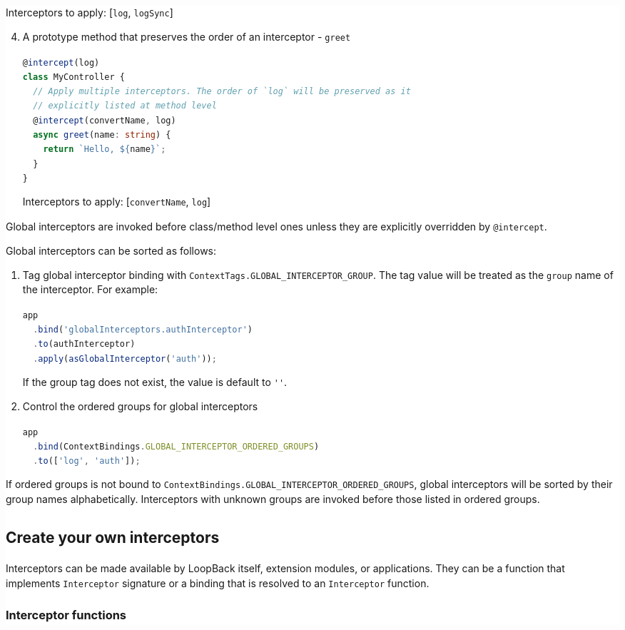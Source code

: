    Interceptors to apply: [`log`, `logSync`]

4. A prototype method that preserves the order of an interceptor - `greet`

   ```ts
   @intercept(log)
   class MyController {
     // Apply multiple interceptors. The order of `log` will be preserved as it
     // explicitly listed at method level
     @intercept(convertName, log)
     async greet(name: string) {
       return `Hello, ${name}`;
     }
   }
   ```

   Interceptors to apply: [`convertName`, `log`]

Global interceptors are invoked before class/method level ones unless they are
explicitly overridden by `@intercept`.

Global interceptors can be sorted as follows:

1. Tag global interceptor binding with `ContextTags.GLOBAL_INTERCEPTOR_GROUP`.
   The tag value will be treated as the `group` name of the interceptor. For
   example:

   ```ts
   app
     .bind('globalInterceptors.authInterceptor')
     .to(authInterceptor)
     .apply(asGlobalInterceptor('auth'));
   ```

   If the group tag does not exist, the value is default to `''`.

2. Control the ordered groups for global interceptors

   ```ts
   app
     .bind(ContextBindings.GLOBAL_INTERCEPTOR_ORDERED_GROUPS)
     .to(['log', 'auth']);
   ```

If ordered groups is not bound to
`ContextBindings.GLOBAL_INTERCEPTOR_ORDERED_GROUPS`, global interceptors will be
sorted by their group names alphabetically. Interceptors with unknown groups are
invoked before those listed in ordered groups.

## Create your own interceptors

Interceptors can be made available by LoopBack itself, extension modules, or
applications. They can be a function that implements `Interceptor` signature or
a binding that is resolved to an `Interceptor` function.

### Interceptor functions
